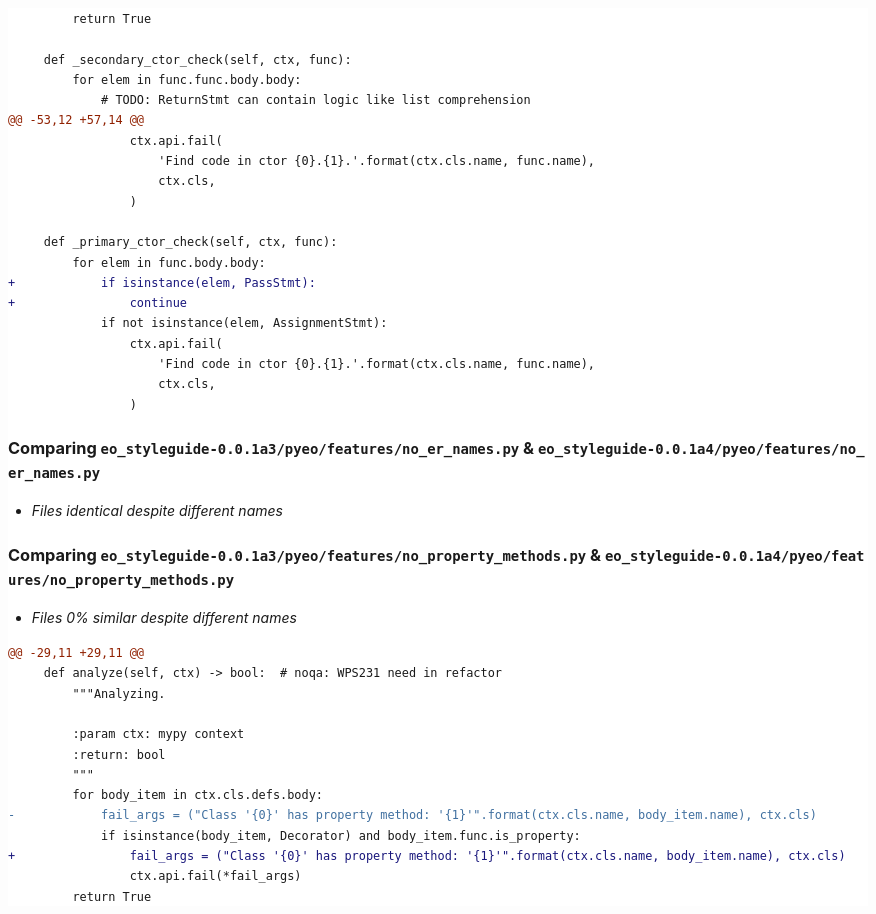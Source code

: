 ```diff
         return True
 
     def _secondary_ctor_check(self, ctx, func):
         for elem in func.func.body.body:
             # TODO: ReturnStmt can contain logic like list comprehension
@@ -53,12 +57,14 @@
                 ctx.api.fail(
                     'Find code in ctor {0}.{1}.'.format(ctx.cls.name, func.name),
                     ctx.cls,
                 )
 
     def _primary_ctor_check(self, ctx, func):
         for elem in func.body.body:
+            if isinstance(elem, PassStmt):
+                continue
             if not isinstance(elem, AssignmentStmt):
                 ctx.api.fail(
                     'Find code in ctor {0}.{1}.'.format(ctx.cls.name, func.name),
                     ctx.cls,
                 )
```

### Comparing `eo_styleguide-0.0.1a3/pyeo/features/no_er_names.py` & `eo_styleguide-0.0.1a4/pyeo/features/no_er_names.py`

 * *Files identical despite different names*

### Comparing `eo_styleguide-0.0.1a3/pyeo/features/no_property_methods.py` & `eo_styleguide-0.0.1a4/pyeo/features/no_property_methods.py`

 * *Files 0% similar despite different names*

```diff
@@ -29,11 +29,11 @@
     def analyze(self, ctx) -> bool:  # noqa: WPS231 need in refactor
         """Analyzing.
 
         :param ctx: mypy context
         :return: bool
         """
         for body_item in ctx.cls.defs.body:
-            fail_args = ("Class '{0}' has property method: '{1}'".format(ctx.cls.name, body_item.name), ctx.cls)
             if isinstance(body_item, Decorator) and body_item.func.is_property:
+                fail_args = ("Class '{0}' has property method: '{1}'".format(ctx.cls.name, body_item.name), ctx.cls)
                 ctx.api.fail(*fail_args)
         return True
```
